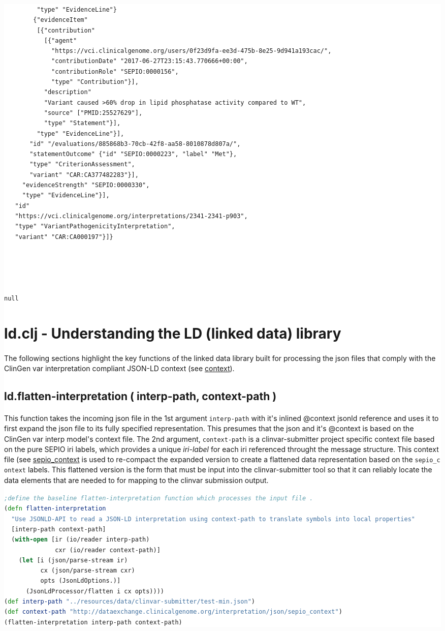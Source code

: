              "type" "EvidenceLine"}
            {"evidenceItem"
             [{"contribution"
               [{"agent"
                 "https://vci.clinicalgenome.org/users/0f23d9fa-ee3d-475b-8e25-9d941a193cac/",
                 "contributionDate" "2017-06-27T23:15:43.770666+00:00",
                 "contributionRole" "SEPIO:0000156",
                 "type" "Contribution"}],
               "description"
               "Variant caused >60% drop in lipid phosphatase activity compared to WT",
               "source" ["PMID:25527629"],
               "type" "Statement"}],
             "type" "EvidenceLine"}],
           "id" "/evaluations/885868b3-70cb-42f8-aa58-8010878d807a/",
           "statementOutcome" {"id" "SEPIO:0000223", "label" "Met"},
           "type" "CriterionAssessment",
           "variant" "CAR:CA377482283"}],
         "evidenceStrength" "SEPIO:0000330",
         "type" "EvidenceLine"}],
       "id"
       "https://vci.clinicalgenome.org/interpretations/2341-2341-p903",
       "type" "VariantPathogenicityInterpretation",
       "variant" "CAR:CA000197"}]}





    null



ld.clj - Understanding the LD (linked data) library
==
The following sections highlight the key functions of the linked data library built for processing the json files that comply with the ClinGen var interpretation compliant JSON-LD context (see [context](http://datamodel.clinicalgenome.org/interpretation/json/context)).

ld.flatten-interpretation ( interp-path, context-path )
---
This function takes the incoming json file in the 1st argument `interp-path` with it's inlined @context jsonld reference and uses it to first expand the json file to its fully specified representation.  This presumes that the json and it's @context is based on the ClinGen var interp model's context file.
The 2nd argument, `context-path` is a clinvar-submitter project specific context file based on the pure SEPIO iri labels, which provides a unique *iri-label* for each iri referenced throught the message structure.  This context file (see [sepio_context](http://datamodel.clinicalgenome.org/interpretation/json/sepio_context) is used to re-compact the expanded version to create a flattened data representation based on the `sepio_context` labels.  This flattened version is the form that must be input into the clinvar-submitter tool so that it can reliably locate the data elements that are needed to for mapping to the clinvar submission output.


```Clojure
;define the baseline flatten-interpretation function which processes the input file .
(defn flatten-interpretation
  "Use JSONLD-API to read a JSON-LD interpretation using context-path to translate symbols into local properties"
  [interp-path context-path]
  (with-open [ir (io/reader interp-path)
              cxr (io/reader context-path)]
    (let [i (json/parse-stream ir)
          cx (json/parse-stream cxr)
          opts (JsonLdOptions.)]
      (JsonLdProcessor/flatten i cx opts))))
(def interp-path "../resources/data/clinvar-submitter/test-min.json")
(def context-path "http://dataexchange.clinicalgenome.org/interpretation/json/sepio_context")
(flatten-interpretation interp-path context-path)
```